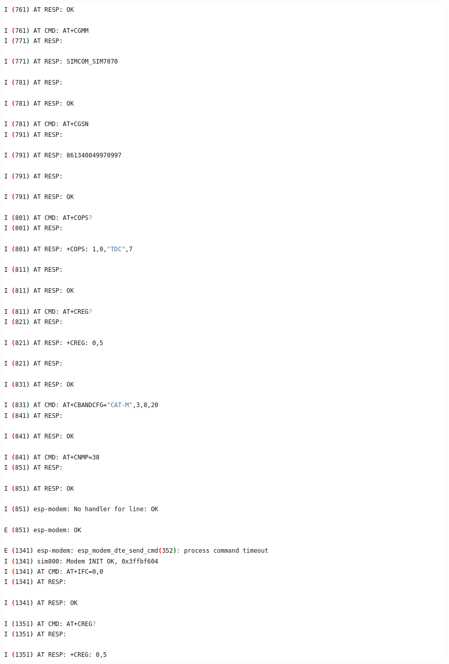 ```bash
I (761) AT RESP: OK

I (761) AT CMD: AT+CGMM
I (771) AT RESP:

I (771) AT RESP: SIMCOM_SIM7070

I (781) AT RESP:

I (781) AT RESP: OK

I (781) AT CMD: AT+CGSN
I (791) AT RESP:

I (791) AT RESP: 861340049970997

I (791) AT RESP:

I (791) AT RESP: OK

I (801) AT CMD: AT+COPS?
I (801) AT RESP:

I (801) AT RESP: +COPS: 1,0,"TDC",7

I (811) AT RESP:

I (811) AT RESP: OK

I (811) AT CMD: AT+CREG?
I (821) AT RESP:

I (821) AT RESP: +CREG: 0,5

I (821) AT RESP:

I (831) AT RESP: OK

I (831) AT CMD: AT+CBANDCFG="CAT-M",3,8,20
I (841) AT RESP:

I (841) AT RESP: OK

I (841) AT CMD: AT+CNMP=38
I (851) AT RESP:

I (851) AT RESP: OK

I (851) esp-modem: No handler for line: OK

E (851) esp-modem: OK

E (1341) esp-modem: esp_modem_dte_send_cmd(352): process command timeout
I (1341) sim800: Modem INIT OK, 0x3ffbf604
I (1341) AT CMD: AT+IFC=0,0
I (1341) AT RESP:

I (1341) AT RESP: OK

I (1351) AT CMD: AT+CREG?
I (1351) AT RESP:

I (1351) AT RESP: +CREG: 0,5
```
